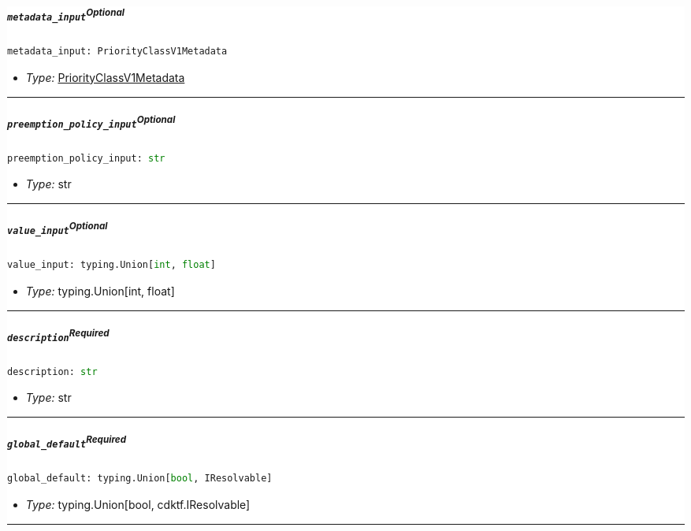 ##### `metadata_input`<sup>Optional</sup> <a name="metadata_input" id="@cdktf/provider-kubernetes.priorityClassV1.PriorityClassV1.property.metadataInput"></a>

```python
metadata_input: PriorityClassV1Metadata
```

- *Type:* <a href="#@cdktf/provider-kubernetes.priorityClassV1.PriorityClassV1Metadata">PriorityClassV1Metadata</a>

---

##### `preemption_policy_input`<sup>Optional</sup> <a name="preemption_policy_input" id="@cdktf/provider-kubernetes.priorityClassV1.PriorityClassV1.property.preemptionPolicyInput"></a>

```python
preemption_policy_input: str
```

- *Type:* str

---

##### `value_input`<sup>Optional</sup> <a name="value_input" id="@cdktf/provider-kubernetes.priorityClassV1.PriorityClassV1.property.valueInput"></a>

```python
value_input: typing.Union[int, float]
```

- *Type:* typing.Union[int, float]

---

##### `description`<sup>Required</sup> <a name="description" id="@cdktf/provider-kubernetes.priorityClassV1.PriorityClassV1.property.description"></a>

```python
description: str
```

- *Type:* str

---

##### `global_default`<sup>Required</sup> <a name="global_default" id="@cdktf/provider-kubernetes.priorityClassV1.PriorityClassV1.property.globalDefault"></a>

```python
global_default: typing.Union[bool, IResolvable]
```

- *Type:* typing.Union[bool, cdktf.IResolvable]

---